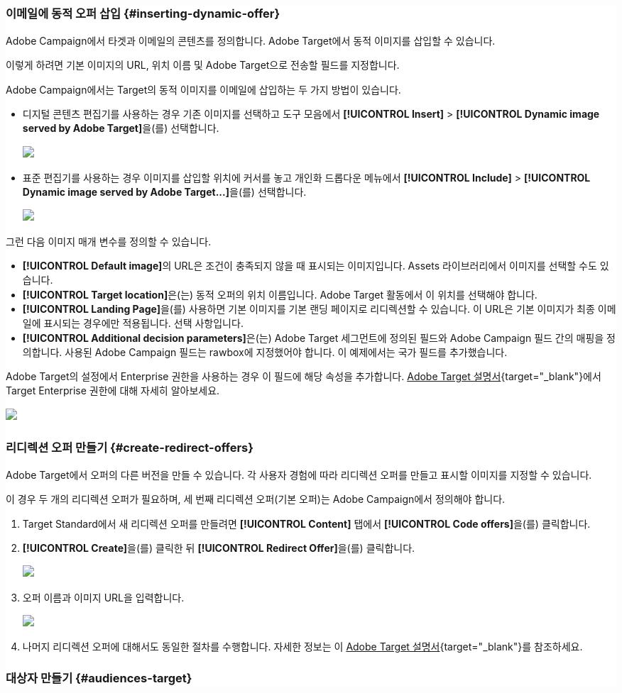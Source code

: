 ### 이메일에 동적 오퍼 삽입 {#inserting-dynamic-offer}

Adobe Campaign에서 타겟과 이메일의 콘텐츠를 정의합니다. Adobe Target에서 동적 이미지를 삽입할 수 있습니다.

이렇게 하려면 기본 이미지의 URL, 위치 이름 및 Adobe Target으로 전송할 필드를 지정합니다.

Adobe Campaign에서는 Target의 동적 이미지를 이메일에 삽입하는 두 가지 방법이 있습니다.

* 디지털 콘텐츠 편집기를 사용하는 경우 기존 이미지를 선택하고 도구 모음에서 **[!UICONTROL Insert]** > **[!UICONTROL Dynamic image served by Adobe Target]**&#x200B;을(를) 선택합니다.

  ![](assets/target_5.png)

* 표준 편집기를 사용하는 경우 이미지를 삽입할 위치에 커서를 놓고 개인화 드롭다운 메뉴에서 **[!UICONTROL Include]** > **[!UICONTROL Dynamic image served by Adobe Target...]**&#x200B;을(를) 선택합니다.

  ![](assets/target_12.png)

그런 다음 이미지 매개 변수를 정의할 수 있습니다.

* **[!UICONTROL Default image]**&#x200B;의 URL은 조건이 충족되지 않을 때 표시되는 이미지입니다. Assets 라이브러리에서 이미지를 선택할 수도 있습니다.
* **[!UICONTROL Target location]**&#x200B;은(는) 동적 오퍼의 위치 이름입니다. Adobe Target 활동에서 이 위치를 선택해야 합니다.
* **[!UICONTROL Landing Page]**&#x200B;을(를) 사용하면 기본 이미지를 기본 랜딩 페이지로 리디렉션할 수 있습니다. 이 URL은 기본 이미지가 최종 이메일에 표시되는 경우에만 적용됩니다. 선택 사항입니다.
* **[!UICONTROL Additional decision parameters]**&#x200B;은(는) Adobe Target 세그먼트에 정의된 필드와 Adobe Campaign 필드 간의 매핑을 정의합니다. 사용된 Adobe Campaign 필드는 rawbox에 지정했어야 합니다. 이 예제에서는 국가 필드를 추가했습니다.

Adobe Target의 설정에서 Enterprise 권한을 사용하는 경우 이 필드에 해당 속성을 추가합니다. [Adobe Target 설명서](https://experienceleague.adobe.com/ko/docs/target/using/administer/manage-users/enterprise/properties-overview#administer){target="_blank"}에서 Target Enterprise 권한에 대해 자세히 알아보세요.

![](assets/target_13.png)

### 리디렉션 오퍼 만들기 {#create-redirect-offers}

Adobe Target에서 오퍼의 다른 버전을 만들 수 있습니다. 각 사용자 경험에 따라 리디렉션 오퍼를 만들고 표시할 이미지를 지정할 수 있습니다.

이 경우 두 개의 리디렉션 오퍼가 필요하며, 세 번째 리디렉션 오퍼(기본 오퍼)는 Adobe Campaign에서 정의해야 합니다.

1. Target Standard에서 새 리디렉션 오퍼를 만들려면 **[!UICONTROL Content]** 탭에서 **[!UICONTROL Code offers]**&#x200B;을(를) 클릭합니다.

1. **[!UICONTROL Create]**&#x200B;을(를) 클릭한 뒤 **[!UICONTROL Redirect Offer]**&#x200B;을(를) 클릭합니다.

   ![](assets/target_9.png)

1. 오퍼 이름과 이미지 URL을 입력합니다.

   ![](assets/target_6.png)

1. 나머지 리디렉션 오퍼에 대해서도 동일한 절차를 수행합니다. 자세한 정보는 이 [Adobe Target 설명서](https://experienceleague.adobe.com/docs/target/using/experiences/offers/offer-redirect.html?lang=ko#experiences){target="_blank"}를 참조하세요.

### 대상자 만들기 {#audiences-target}

